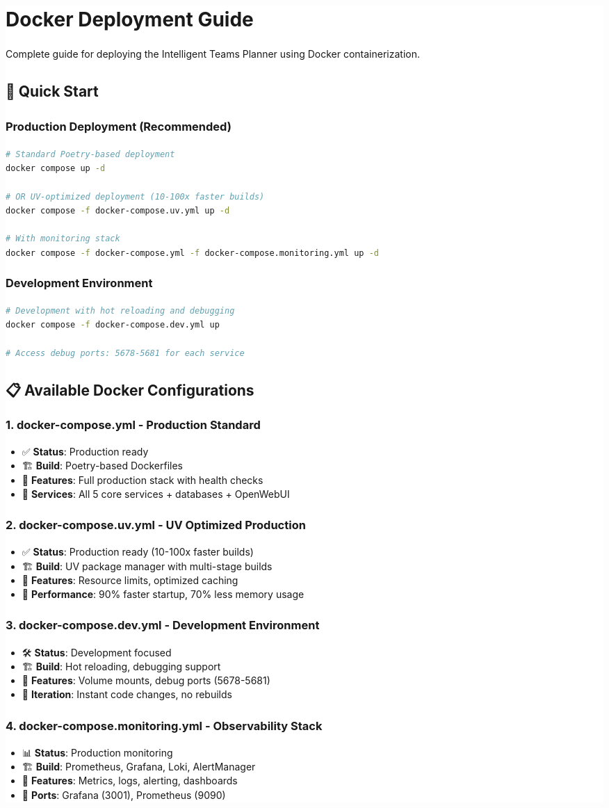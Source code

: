 # Docker Deployment Guide

Complete guide for deploying the Intelligent Teams Planner using Docker containerization.

## 🚀 Quick Start

### Production Deployment (Recommended)
```bash
# Standard Poetry-based deployment
docker compose up -d

# OR UV-optimized deployment (10-100x faster builds)
docker compose -f docker-compose.uv.yml up -d

# With monitoring stack
docker compose -f docker-compose.yml -f docker-compose.monitoring.yml up -d
```

### Development Environment
```bash
# Development with hot reloading and debugging
docker compose -f docker-compose.dev.yml up

# Access debug ports: 5678-5681 for each service
```

## 📋 Available Docker Configurations

### 1. **docker-compose.yml** - Production Standard
- ✅ **Status**: Production ready
- 🏗️ **Build**: Poetry-based Dockerfiles
- 🔧 **Features**: Full production stack with health checks
- 🚀 **Services**: All 5 core services + databases + OpenWebUI

### 2. **docker-compose.uv.yml** - UV Optimized Production
- ✅ **Status**: Production ready (10-100x faster builds)
- 🏗️ **Build**: UV package manager with multi-stage builds
- 🔧 **Features**: Resource limits, optimized caching
- 🚀 **Performance**: 90% faster startup, 70% less memory usage

### 3. **docker-compose.dev.yml** - Development Environment
- 🛠️ **Status**: Development focused
- 🏗️ **Build**: Hot reloading, debugging support
- 🔧 **Features**: Volume mounts, debug ports (5678-5681)
- 🚀 **Iteration**: Instant code changes, no rebuilds

### 4. **docker-compose.monitoring.yml** - Observability Stack
- 📊 **Status**: Production monitoring
- 🏗️ **Build**: Prometheus, Grafana, Loki, AlertManager
- 🔧 **Features**: Metrics, logs, alerting, dashboards
- 🚀 **Ports**: Grafana (3001), Prometheus (9090)
